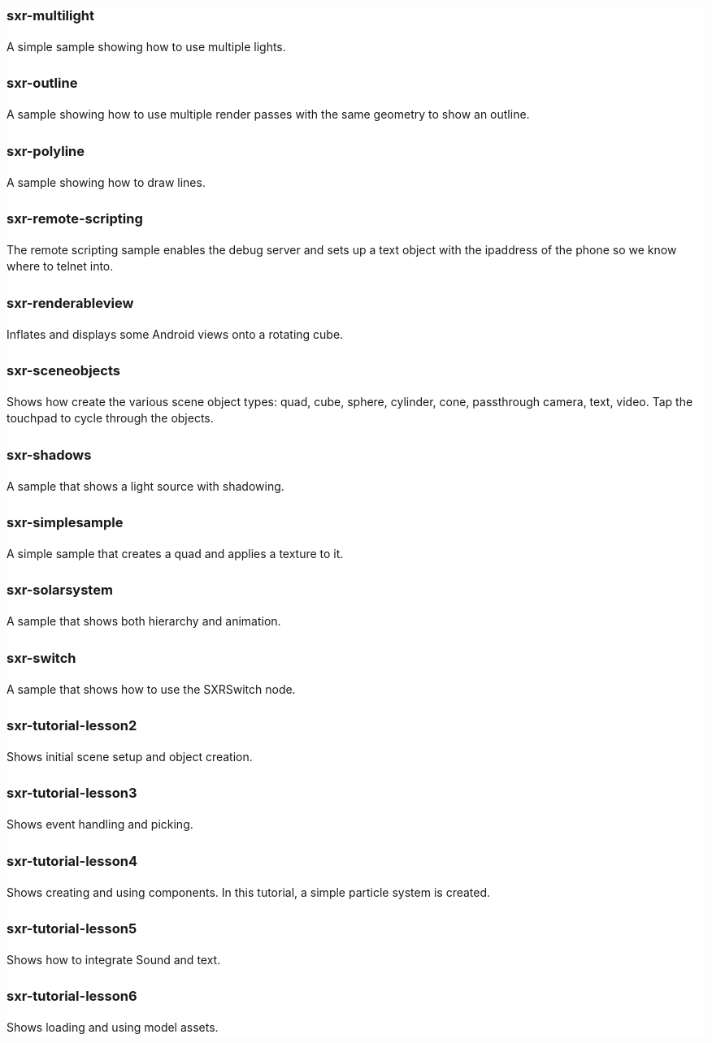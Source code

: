 ### sxr-multilight
A simple sample showing how to use multiple lights.

### sxr-outline
A sample showing how to use multiple render passes with the same geometry to show an outline.

### sxr-polyline
A sample showing how to draw lines.

### sxr-remote-scripting
The remote scripting sample enables the debug server and sets up a text object with the ipaddress of the phone so we know where to telnet into.

### sxr-renderableview
Inflates and displays some Android views onto a rotating cube.

### sxr-sceneobjects
Shows how create the various scene object types:  quad, cube, sphere, cylinder, cone, passthrough camera, text, video.  Tap the touchpad to cycle through the objects.

### sxr-shadows
A sample that shows a light source with shadowing.

### sxr-simplesample
A simple sample that creates a quad and applies a texture to it.  

### sxr-solarsystem
A sample that shows both hierarchy and animation.

### sxr-switch
A sample that shows how to use the SXRSwitch node.

### sxr-tutorial-lesson2
Shows initial scene setup and object creation.

### sxr-tutorial-lesson3
Shows event handling and picking.

### sxr-tutorial-lesson4
Shows creating and using components.  In this tutorial, a simple particle system is created.

### sxr-tutorial-lesson5
Shows how to integrate Sound and text.

### sxr-tutorial-lesson6
Shows loading and using model assets.
